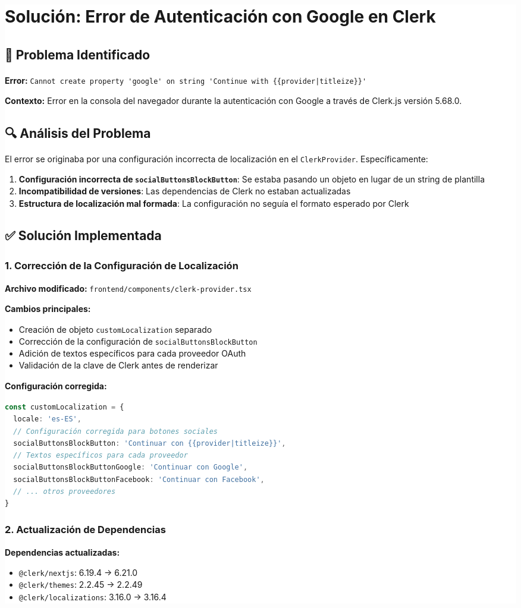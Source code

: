 # Solución: Error de Autenticación con Google en Clerk

## 🚨 Problema Identificado

**Error:** `Cannot create property 'google' on string 'Continue with {{provider|titleize}}'`

**Contexto:** Error en la consola del navegador durante la autenticación con Google a través de Clerk.js versión 5.68.0.

## 🔍 Análisis del Problema

El error se originaba por una configuración incorrecta de localización en el `ClerkProvider`. Específicamente:

1. **Configuración incorrecta de `socialButtonsBlockButton`**: Se estaba pasando un objeto en lugar de un string de plantilla
2. **Incompatibilidad de versiones**: Las dependencias de Clerk no estaban actualizadas
3. **Estructura de localización mal formada**: La configuración no seguía el formato esperado por Clerk

## ✅ Solución Implementada

### 1. Corrección de la Configuración de Localización

**Archivo modificado:** `frontend/components/clerk-provider.tsx`

**Cambios principales:**
- Creación de objeto `customLocalization` separado
- Corrección de la configuración de `socialButtonsBlockButton`
- Adición de textos específicos para cada proveedor OAuth
- Validación de la clave de Clerk antes de renderizar

**Configuración corregida:**
```typescript
const customLocalization = {
  locale: 'es-ES',
  // Configuración corregida para botones sociales
  socialButtonsBlockButton: 'Continuar con {{provider|titleize}}',
  // Textos específicos para cada proveedor
  socialButtonsBlockButtonGoogle: 'Continuar con Google',
  socialButtonsBlockButtonFacebook: 'Continuar con Facebook',
  // ... otros proveedores
}
```

### 2. Actualización de Dependencias

**Dependencias actualizadas:**
- `@clerk/nextjs`: 6.19.4 → 6.21.0
- `@clerk/themes`: 2.2.45 → 2.2.49
- `@clerk/localizations`: 3.16.0 → 3.16.4
